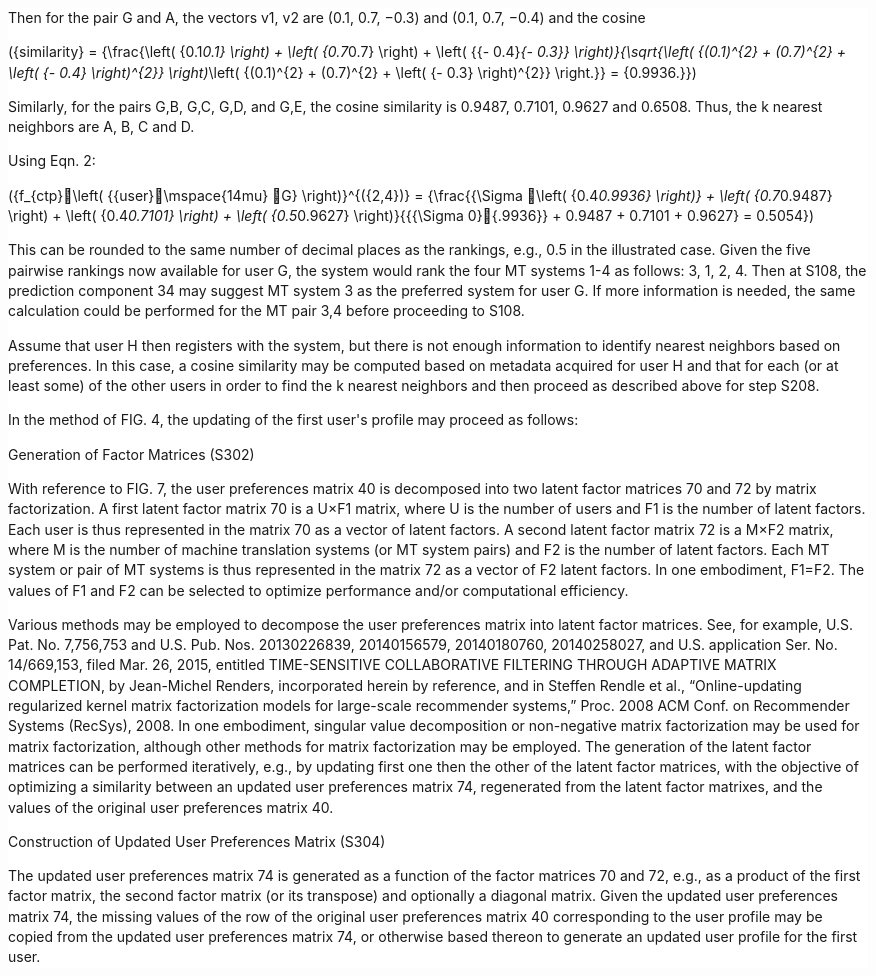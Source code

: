 Then for the pair G and A, the vectors v1, v2 are (0.1, 0.7, −0.3) and (0.1, 0.7, −0.4) and the cosine

\({similarity} = {\frac{\left( {0.1*0.1} \right) + \left( {0.7*0.7} \right) + \left( {{- 0.4}*{- 0.3}} \right)}{\sqrt{\left( {(0.1)^{2} + (0.7)^{2} + \left( {- 0.4} \right)^{2}} \right)*\left( {(0.1)^{2} + (0.7)^{2} + \left( {- 0.3} \right)^{2}} \right.}} = {0.9936.}}\)

Similarly, for the pairs G,B, G,C, G,D, and G,E, the cosine similarity is 0.9487, 0.7101, 0.9627 and 0.6508. Thus, the k nearest neighbors are A, B, C and D.

Using Eqn. 2:

\({f_{ctp}\left( {{user}\mspace{14mu} G} \right)}^{({2,4})} = {\frac{{\Sigma \left( {0.4*0.9936} \right)} + \left( {0.7*0.9487} \right) + \left( {0.4*0.7101} \right) + \left( {0.5*0.9627} \right)}{{{\Sigma 0}{.9936}} + 0.9487 + 0.7101 + 0.9627} = 0.5054}\)

This can be rounded to the same number of decimal places as the rankings, e.g., 0.5 in the illustrated case. Given the five pairwise rankings now available for user G, the system would rank the four MT systems 1-4 as follows: 3, 1, 2, 4. Then at S108, the prediction component 34 may suggest MT system 3 as the preferred system for user G. If more information is needed, the same calculation could be performed for the MT pair 3,4 before proceeding to S108.

Assume that user H then registers with the system, but there is not enough information to identify nearest neighbors based on preferences. In this case, a cosine similarity may be computed based on metadata acquired for user H and that for each (or at least some) of the other users in order to find the k nearest neighbors and then proceed as described above for step S208.

In the method of FIG. 4, the updating of the first user's profile may proceed as follows:

Generation of Factor Matrices (S302)

With reference to FIG. 7, the user preferences matrix 40 is decomposed into two latent factor matrices 70 and 72 by matrix factorization. A first latent factor matrix 70 is a U×F1 matrix, where U is the number of users and F1 is the number of latent factors. Each user is thus represented in the matrix 70 as a vector of latent factors. A second latent factor matrix 72 is a M×F2 matrix, where M is the number of machine translation systems (or MT system pairs) and F2 is the number of latent factors. Each MT system or pair of MT systems is thus represented in the matrix 72 as a vector of F2 latent factors. In one embodiment, F1=F2. The values of F1 and F2 can be selected to optimize performance and/or computational efficiency.

Various methods may be employed to decompose the user preferences matrix into latent factor matrices. See, for example, U.S. Pat. No. 7,756,753 and U.S. Pub. Nos. 20130226839, 20140156579, 20140180760, 20140258027, and U.S. application Ser. No. 14/669,153, filed Mar. 26, 2015, entitled TIME-SENSITIVE COLLABORATIVE FILTERING THROUGH ADAPTIVE MATRIX COMPLETION, by Jean-Michel Renders, incorporated herein by reference, and in Steffen Rendle et al., “Online-updating regularized kernel matrix factorization models for large-scale recommender systems,” Proc. 2008 ACM Conf. on Recommender Systems (RecSys), 2008. In one embodiment, singular value decomposition or non-negative matrix factorization may be used for matrix factorization, although other methods for matrix factorization may be employed. The generation of the latent factor matrices can be performed iteratively, e.g., by updating first one then the other of the latent factor matrices, with the objective of optimizing a similarity between an updated user preferences matrix 74, regenerated from the latent factor matrixes, and the values of the original user preferences matrix 40.

Construction of Updated User Preferences Matrix (S304)

The updated user preferences matrix 74 is generated as a function of the factor matrices 70 and 72, e.g., as a product of the first factor matrix, the second factor matrix (or its transpose) and optionally a diagonal matrix. Given the updated user preferences matrix 74, the missing values of the row of the original user preferences matrix 40 corresponding to the user profile may be copied from the updated user preferences matrix 74, or otherwise based thereon to generate an updated user profile for the first user.
